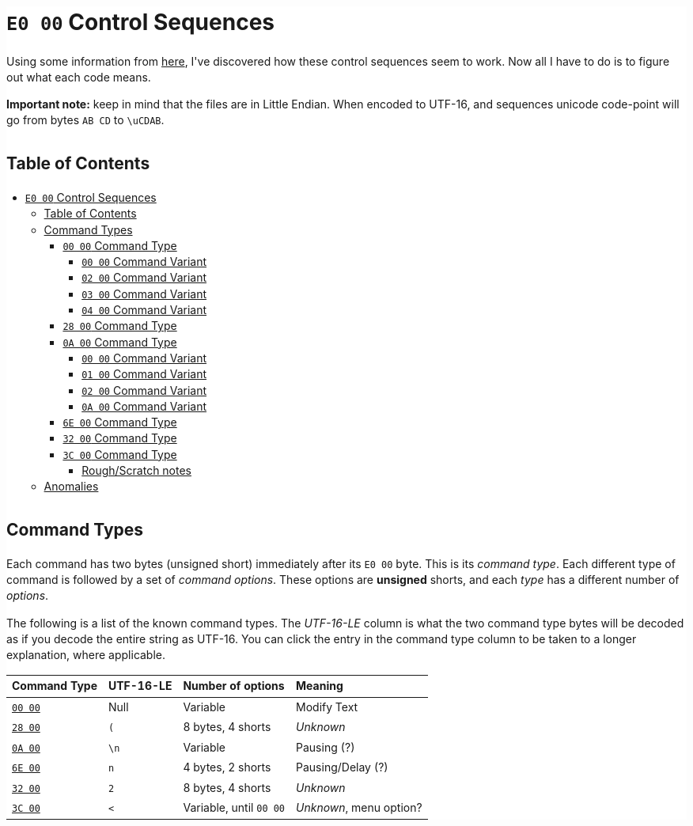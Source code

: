 # `E0 00` Control Sequences

Using some information from
[here](https://zeldamods.org/wiki/Msbt#Text_Commands), I've discovered how these
control sequences seem to work. Now all I have to do is to figure out what each
code means.

**Important note:** keep in mind that the files are in Little Endian. When
encoded to UTF-16, and sequences unicode code-point will go from bytes `AB CD`
to `\uCDAB`.


## Table of Contents

- [`E0 00` Control Sequences](#e0-00-control-sequences)
  - [Table of Contents](#table-of-contents)
  - [Command Types](#command-types)
    - [`00 00` Command Type](#00-00-command-type)
      - [`00 00` Command Variant](#00-00-command-variant)
      - [`02 00` Command Variant](#02-00-command-variant)
      - [`03 00` Command Variant](#03-00-command-variant)
      - [`04 00` Command Variant](#04-00-command-variant)
    - [`28 00` Command Type](#28-00-command-type)
    - [`0A 00` Command Type](#0a-00-command-type)
      - [`00 00` Command Variant](#00-00-command-variant-1)
      - [`01 00` Command Variant](#01-00-command-variant)
      - [`02 00` Command Variant](#02-00-command-variant-1)
      - [`0A 00` Command Variant](#0a-00-command-variant)
    - [`6E 00` Command Type](#6e-00-command-type)
    - [`32 00` Command Type](#32-00-command-type)
    - [`3C 00` Command Type](#3c-00-command-type)
      - [Rough/Scratch notes](#roughscratch-notes)
  - [Anomalies](#anomalies)


## Command Types

Each command has two bytes (unsigned short) immediately after its `E0 00` byte.
This is its *command type*. Each different type of command is followed by a set
of *command options*. These options are **unsigned** shorts, and each *type* has
a different number of *options*.

The following is a list of the known command types. The *UTF-16-LE* column is
what the two command type bytes will be decoded as if you decode the entire
string as UTF-16. You can click the entry in the command type column to be taken
to a longer explanation, where applicable.

| Command Type                   | UTF-16-LE | Number of options        | Meaning                 |
| :----------------------------- | :-------- | :----------------------- | :---------------------- |
| [`00 00`](#00-00-command-type) | Null      | Variable                 | Modify Text             |
| [`28 00`](#28-00-command-type) | `(`       | 8 bytes, 4 shorts        | *Unknown*               |
| [`0A 00`](#0A-00-command-type) | `\n`      | Variable                 | Pausing (?)             |
| [`6E 00`](#6E-00-command-type) | `n`       | 4 bytes, 2 shorts        | Pausing/Delay (?)       |
| [`32 00`](#32-00-command-type) | `2`       | 8 bytes, 4 shorts        | *Unknown*               |
| [`3C 00`](#3C-00-command-type) | `<`       | Variable, until `00 00`  | *Unknown*, menu option? |
